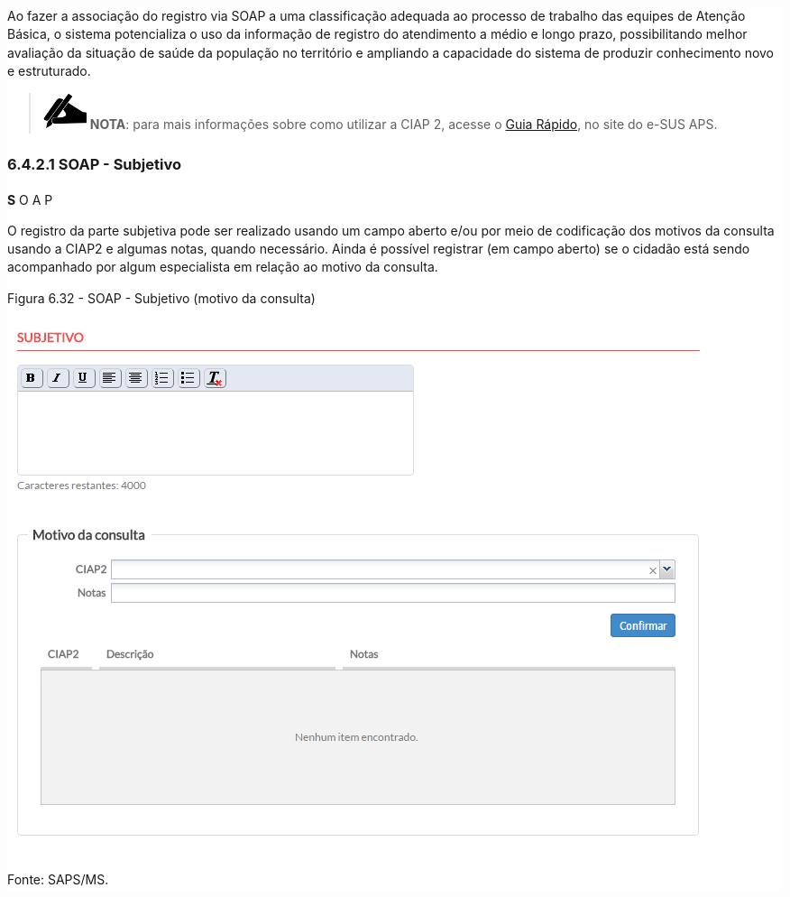 Ao fazer a associação do registro via SOAP a uma classificação adequada ao processo de trabalho das equipes de Atenção Básica, o sistema potencializa o uso da informação de registro do atendimento a médio e longo prazo, possibilitando melhor avaliação da situação de saúde da população no território e ampliando a capacidade do sistema de produzir conhecimento novo e estruturado.

> ![](media/image58.png) **NOTA**: para mais informações sobre como utilizar a CIAP 2, acesse o [Guia Rápido](http://189.28.128.100/dab/docs/portaldab/documentos/guia_CIAP2.pdf), no site do e-SUS APS.

### 6.4.2.1 SOAP - Subjetivo

**S** O A P

O registro da parte subjetiva pode ser realizado usando um campo aberto e/ou por meio de codificação dos motivos da consulta usando a CIAP2 e algumas notas, quando necessário. Ainda é possível registrar (em campo aberto) se o cidadão está sendo acompanhado por algum especialista em relação ao motivo da consulta.

Figura 6.32 - SOAP - Subjetivo (motivo da consulta)

![](media/image399.png)

Fonte: SAPS/MS.
